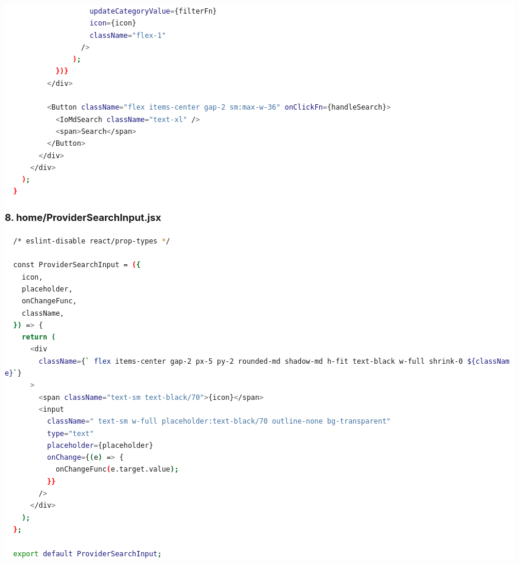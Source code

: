 ```bash
                    updateCategoryValue={filterFn}
                    icon={icon}
                    className="flex-1"
                  />
                );
            })}
          </div>

          <Button className="flex items-center gap-2 sm:max-w-36" onClickFn={handleSearch}>
            <IoMdSearch className="text-xl" />
            <span>Search</span>
          </Button>
        </div>
      </div>
    );
  }

```

### 8. home/ProviderSearchInput.jsx

```bash
  /* eslint-disable react/prop-types */

  const ProviderSearchInput = ({
    icon,
    placeholder,
    onChangeFunc,
    className,
  }) => {
    return (
      <div
        className={` flex items-center gap-2 px-5 py-2 rounded-md shadow-md h-fit text-black w-full shrink-0 ${className}`}
      >
        <span className="text-sm text-black/70">{icon}</span>
        <input
          className=" text-sm w-full placeholder:text-black/70 outline-none bg-transparent"
          type="text"
          placeholder={placeholder}
          onChange={(e) => {
            onChangeFunc(e.target.value);
          }}
        />
      </div>
    );
  };

  export default ProviderSearchInput;

```
